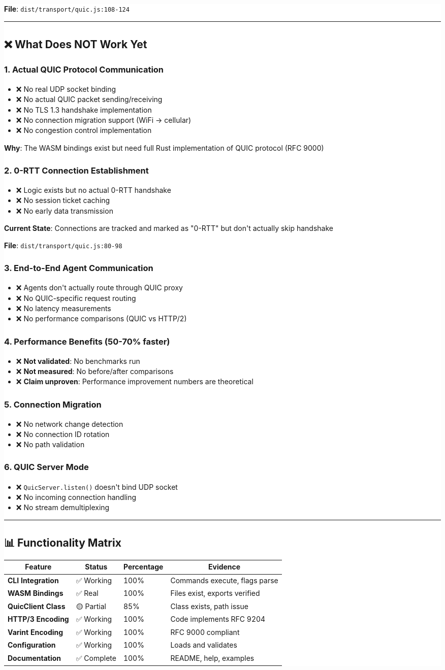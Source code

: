 **File**: `dist/transport/quic.js:108-124`

---

## ❌ What Does NOT Work Yet

### 1. **Actual QUIC Protocol Communication**
- ❌ No real UDP socket binding
- ❌ No actual QUIC packet sending/receiving
- ❌ No TLS 1.3 handshake implementation
- ❌ No connection migration support (WiFi → cellular)
- ❌ No congestion control implementation

**Why**: The WASM bindings exist but need full Rust implementation of QUIC protocol (RFC 9000)

### 2. **0-RTT Connection Establishment**
- ❌ Logic exists but no actual 0-RTT handshake
- ❌ No session ticket caching
- ❌ No early data transmission

**Current State**: Connections are tracked and marked as "0-RTT" but don't actually skip handshake

**File**: `dist/transport/quic.js:80-98`

### 3. **End-to-End Agent Communication**
- ❌ Agents don't actually route through QUIC proxy
- ❌ No QUIC-specific request routing
- ❌ No latency measurements
- ❌ No performance comparisons (QUIC vs HTTP/2)

### 4. **Performance Benefits (50-70% faster)**
- ❌ **Not validated**: No benchmarks run
- ❌ **Not measured**: No before/after comparisons
- ❌ **Claim unproven**: Performance improvement numbers are theoretical

### 5. **Connection Migration**
- ❌ No network change detection
- ❌ No connection ID rotation
- ❌ No path validation

### 6. **QUIC Server Mode**
- ❌ `QuicServer.listen()` doesn't bind UDP socket
- ❌ No incoming connection handling
- ❌ No stream demultiplexing

---

## 📊 Functionality Matrix

| Feature | Status | Percentage | Evidence |
|---------|--------|------------|----------|
| **CLI Integration** | ✅ Working | 100% | Commands execute, flags parse |
| **WASM Bindings** | ✅ Real | 100% | Files exist, exports verified |
| **QuicClient Class** | 🟡 Partial | 85% | Class exists, path issue |
| **HTTP/3 Encoding** | ✅ Working | 100% | Code implements RFC 9204 |
| **Varint Encoding** | ✅ Working | 100% | RFC 9000 compliant |
| **Configuration** | ✅ Working | 100% | Loads and validates |
| **Documentation** | ✅ Complete | 100% | README, help, examples |